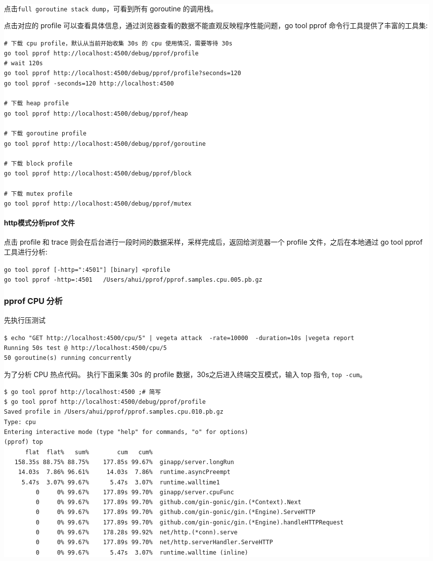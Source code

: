 点击`full goroutine stack dump`，可看到所有 goroutine 的调用栈。

点击对应的 profile 可以查看具体信息，通过浏览器查看的数据不能直观反映程序性能问题，go tool pprof 命令行工具提供了丰富的工具集:

    # 下载 cpu profile，默认从当前开始收集 30s 的 cpu 使用情况，需要等待 30s
    go tool pprof http://localhost:4500/debug/pprof/profile
    # wait 120s
    go tool pprof http://localhost:4500/debug/pprof/profile?seconds=120     
    go tool pprof -seconds=120 http://localhost:4500

    # 下载 heap profile
    go tool pprof http://localhost:4500/debug/pprof/heap

    # 下载 goroutine profile
    go tool pprof http://localhost:4500/debug/pprof/goroutine

    # 下载 block profile
    go tool pprof http://localhost:4500/debug/pprof/block

    # 下载 mutex profile
    go tool pprof http://localhost:4500/debug/pprof/mutex

#### http模式分析prof 文件
点击 profile 和 trace 则会在后台进行一段时间的数据采样，采样完成后，返回给浏览器一个 profile 文件，之后在本地通过 go tool pprof 工具进行分析:

    go tool pprof [-http=":4501"] [binary] <profile
    go tool pprof -http=:4501   /Users/ahui/pprof/pprof.samples.cpu.005.pb.gz

### pprof CPU 分析
先执行压测试

    $ echo "GET http://localhost:4500/cpu/5" | vegeta attack  -rate=10000  -duration=10s |vegeta report
    Running 50s test @ http://localhost:4500/cpu/5
    50 goroutine(s) running concurrently

为了分析 CPU 热点代码。 执行下面采集 30s 的 profile 数据，30s之后进入终端交互模式，输入 top 指令, `top -cum`。

    $ go tool pprof http://localhost:4500 ;# 简写
    $ go tool pprof http://localhost:4500/debug/pprof/profile
    Saved profile in /Users/ahui/pprof/pprof.samples.cpu.010.pb.gz
    Type: cpu
    Entering interactive mode (type "help" for commands, "o" for options)
    (pprof) top
          flat  flat%   sum%        cum   cum%
       158.35s 88.75% 88.75%    177.85s 99.67%  ginapp/server.longRun
        14.03s  7.86% 96.61%     14.03s  7.86%  runtime.asyncPreempt
         5.47s  3.07% 99.67%      5.47s  3.07%  runtime.walltime1
             0     0% 99.67%    177.89s 99.70%  ginapp/server.cpuFunc
             0     0% 99.67%    177.89s 99.70%  github.com/gin-gonic/gin.(*Context).Next
             0     0% 99.67%    177.89s 99.70%  github.com/gin-gonic/gin.(*Engine).ServeHTTP
             0     0% 99.67%    177.89s 99.70%  github.com/gin-gonic/gin.(*Engine).handleHTTPRequest
             0     0% 99.67%    178.28s 99.92%  net/http.(*conn).serve
             0     0% 99.67%    177.89s 99.70%  net/http.serverHandler.ServeHTTP
             0     0% 99.67%      5.47s  3.07%  runtime.walltime (inline)
